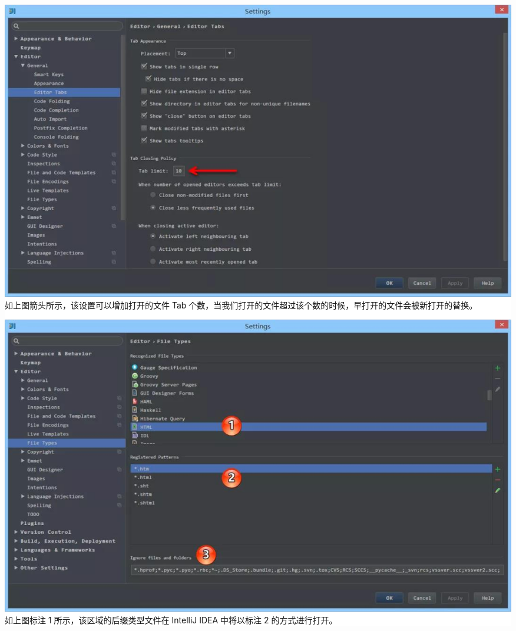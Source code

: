 ![img](./img/setting22.jpg)
如上图箭头所示，该设置可以增加打开的文件 Tab 个数，当我们打开的文件超过该个数的时候，早打开的文件会被新打开的替换。

![img](./img/setting23.jpg)
如上图标注 1 所示，该区域的后缀类型文件在 IntelliJ IDEA 中将以标注 2 的方式进行打开。
